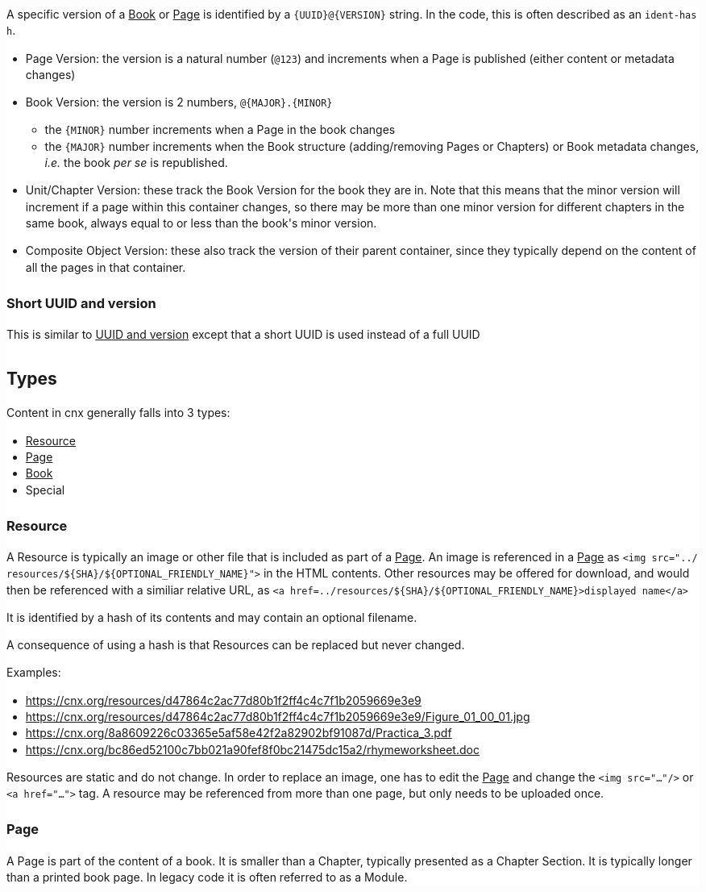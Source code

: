 A specific version of a [Book](#book) or [Page](#page) is identified by a `{UUID}@{VERSION}` string. In the code, this is often described as an `ident-hash`.

- Page Version: the version is a natural number (`@123`) and increments when a Page is published (either content or metadata changes)

- Book Version: the version is 2 numbers, `@{MAJOR}.{MINOR}`
  - the `{MINOR}` number increments when a Page in the book changes
  - the `{MAJOR}` number increments when the Book structure (adding/removing Pages or Chapters) or Book metadata changes, _i.e._ the book _per se_ is republished.


- Unit/Chapter Version: these track the Book Version for the book they are in. Note that this means that the minor version will increment if a page within this container changes, so there may be more than one minor version for different chapters in the same book, always equal to or less than the book's minor version.

- Composite Object Version: these also track the version of their parent container, since they typically depend on the content of all the pages in that container.


### Short UUID and version

This is similar to [UUID and version](#uuid-and-version) except that a short UUID is used instead of a full UUID


## Types

Content in cnx generally falls into 3 types:

- [Resource](#resource)
- [Page](#page)
- [Book](#book)
- Special

### Resource

A Resource is typically an image or other file that is included as part of a [Page](#page). An image is referenced in a [Page](#page) as `<img src="../resources/${SHA}/${OPTIONAL_FRIENDLY_NAME}">` in the HTML contents. Other resources may be offered for download, and would then be referenced with a similiar relative URL, as `<a href=../resources/${SHA}/${OPTIONAL_FRIENDLY_NAME}>displayed name</a>`

It is identified by a hash of its contents and may contain an optional filename.

A consequence of using a hash is that Resources can be replaced but never changed.


Examples:

- https://cnx.org/resources/d47864c2ac77d80b1f2ff4c4c7f1b2059669e3e9
- https://cnx.org/resources/d47864c2ac77d80b1f2ff4c4c7f1b2059669e3e9/Figure_01_00_01.jpg
- https://cnx.org/8a8609226c03365e5af58e42f2a82902bf91087d/Practica_3.pdf
- https://cnx.org/bc86ed52100c7bb021a90fef8f0bc21475dc15a2/rhymeworksheet.doc

Resources are static and do not change. In order to replace an image, one has to edit the [Page](#page) and change the `<img src="…"/>` or `<a href="…">` tag. A resource may be referenced from more than one page, but only needs to be uploaded once.

### Page

A Page is part of the content of a book. It is smaller than a Chapter, typically presented as a Chapter Section. It is typically longer than a printed book page. In legacy code it is often referred to as a Module.
